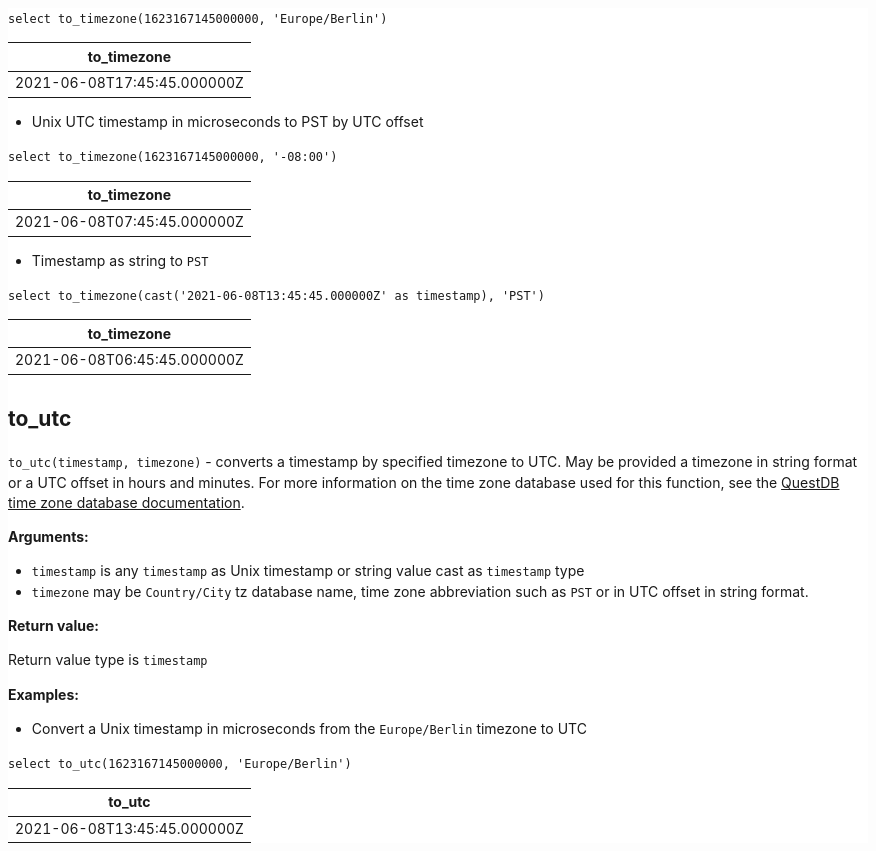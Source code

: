 ```questdb-sql
select to_timezone(1623167145000000, 'Europe/Berlin')
```

| to_timezone                 |
| --------------------------- |
| 2021-06-08T17:45:45.000000Z |

- Unix UTC timestamp in microseconds to PST by UTC offset

```questdb-sql
select to_timezone(1623167145000000, '-08:00')
```

| to_timezone                 |
| --------------------------- |
| 2021-06-08T07:45:45.000000Z |

- Timestamp as string to `PST`

```questdb-sql
select to_timezone(cast('2021-06-08T13:45:45.000000Z' as timestamp), 'PST')
```

| to_timezone                 |
| --------------------------- |
| 2021-06-08T06:45:45.000000Z |

## to_utc

`to_utc(timestamp, timezone)` - converts a timestamp by specified timezone to
UTC. May be provided a timezone in string format or a UTC offset in hours and
minutes. For more information on the time zone database used for this function,
see the
[QuestDB time zone database documentation](/docs/guides/working-with-timestamps-timezones/).

**Arguments:**

- `timestamp` is any `timestamp` as Unix timestamp or string value cast as
  `timestamp` type
- `timezone` may be `Country/City` tz database name, time zone abbreviation such
  as `PST` or in UTC offset in string format.

**Return value:**

Return value type is `timestamp`

**Examples:**

- Convert a Unix timestamp in microseconds from the `Europe/Berlin` timezone to
  UTC

```questdb-sql
select to_utc(1623167145000000, 'Europe/Berlin')
```

| to_utc                      |
| --------------------------- |
| 2021-06-08T13:45:45.000000Z |
